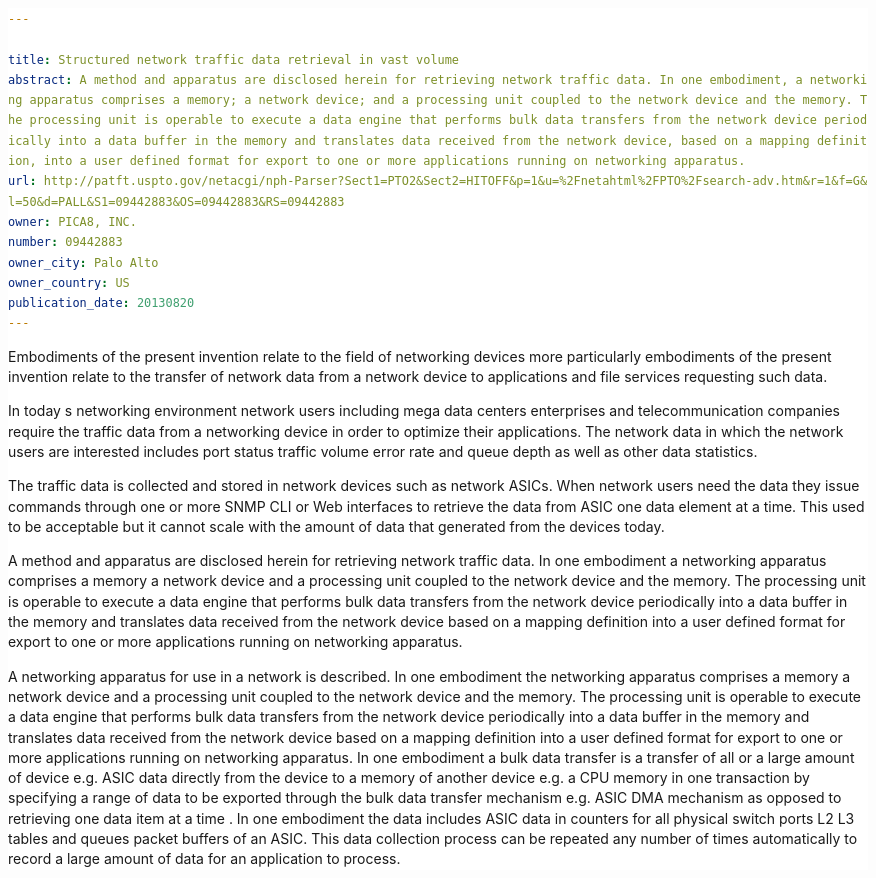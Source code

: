 ```yaml
---

title: Structured network traffic data retrieval in vast volume
abstract: A method and apparatus are disclosed herein for retrieving network traffic data. In one embodiment, a networking apparatus comprises a memory; a network device; and a processing unit coupled to the network device and the memory. The processing unit is operable to execute a data engine that performs bulk data transfers from the network device periodically into a data buffer in the memory and translates data received from the network device, based on a mapping definition, into a user defined format for export to one or more applications running on networking apparatus.
url: http://patft.uspto.gov/netacgi/nph-Parser?Sect1=PTO2&Sect2=HITOFF&p=1&u=%2Fnetahtml%2FPTO%2Fsearch-adv.htm&r=1&f=G&l=50&d=PALL&S1=09442883&OS=09442883&RS=09442883
owner: PICA8, INC.
number: 09442883
owner_city: Palo Alto
owner_country: US
publication_date: 20130820
---
```

Embodiments of the present invention relate to the field of networking devices more particularly embodiments of the present invention relate to the transfer of network data from a network device to applications and file services requesting such data.

In today s networking environment network users including mega data centers enterprises and telecommunication companies require the traffic data from a networking device in order to optimize their applications. The network data in which the network users are interested includes port status traffic volume error rate and queue depth as well as other data statistics.

The traffic data is collected and stored in network devices such as network ASICs. When network users need the data they issue commands through one or more SNMP CLI or Web interfaces to retrieve the data from ASIC one data element at a time. This used to be acceptable but it cannot scale with the amount of data that generated from the devices today.

A method and apparatus are disclosed herein for retrieving network traffic data. In one embodiment a networking apparatus comprises a memory a network device and a processing unit coupled to the network device and the memory. The processing unit is operable to execute a data engine that performs bulk data transfers from the network device periodically into a data buffer in the memory and translates data received from the network device based on a mapping definition into a user defined format for export to one or more applications running on networking apparatus.

A networking apparatus for use in a network is described. In one embodiment the networking apparatus comprises a memory a network device and a processing unit coupled to the network device and the memory. The processing unit is operable to execute a data engine that performs bulk data transfers from the network device periodically into a data buffer in the memory and translates data received from the network device based on a mapping definition into a user defined format for export to one or more applications running on networking apparatus. In one embodiment a bulk data transfer is a transfer of all or a large amount of device e.g. ASIC data directly from the device to a memory of another device e.g. a CPU memory in one transaction by specifying a range of data to be exported through the bulk data transfer mechanism e.g. ASIC DMA mechanism as opposed to retrieving one data item at a time . In one embodiment the data includes ASIC data in counters for all physical switch ports L2 L3 tables and queues packet buffers of an ASIC. This data collection process can be repeated any number of times automatically to record a large amount of data for an application to process.

